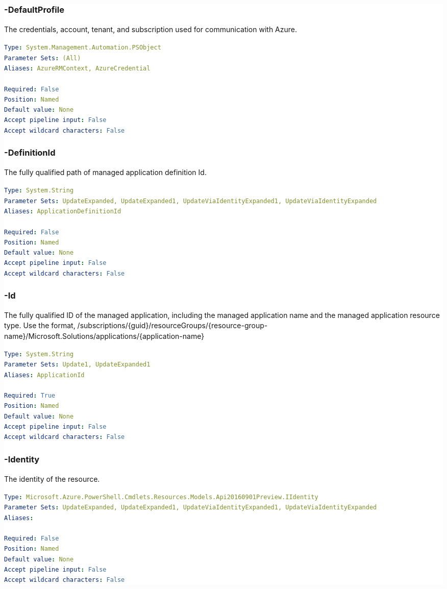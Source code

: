 ### -DefaultProfile
The credentials, account, tenant, and subscription used for communication with Azure.

```yaml
Type: System.Management.Automation.PSObject
Parameter Sets: (All)
Aliases: AzureRMContext, AzureCredential

Required: False
Position: Named
Default value: None
Accept pipeline input: False
Accept wildcard characters: False
```

### -DefinitionId
The fully qualified path of managed application definition Id.

```yaml
Type: System.String
Parameter Sets: UpdateExpanded, UpdateExpanded1, UpdateViaIdentityExpanded1, UpdateViaIdentityExpanded
Aliases: ApplicationDefinitionId

Required: False
Position: Named
Default value: None
Accept pipeline input: False
Accept wildcard characters: False
```

### -Id
The fully qualified ID of the managed application, including the managed application name and the managed application resource type.
Use the format, /subscriptions/{guid}/resourceGroups/{resource-group-name}/Microsoft.Solutions/applications/{application-name}

```yaml
Type: System.String
Parameter Sets: Update1, UpdateExpanded1
Aliases: ApplicationId

Required: True
Position: Named
Default value: None
Accept pipeline input: False
Accept wildcard characters: False
```

### -Identity
The identity of the resource.

```yaml
Type: Microsoft.Azure.PowerShell.Cmdlets.Resources.Models.Api20160901Preview.IIdentity
Parameter Sets: UpdateExpanded, UpdateExpanded1, UpdateViaIdentityExpanded1, UpdateViaIdentityExpanded
Aliases:

Required: False
Position: Named
Default value: None
Accept pipeline input: False
Accept wildcard characters: False
```
